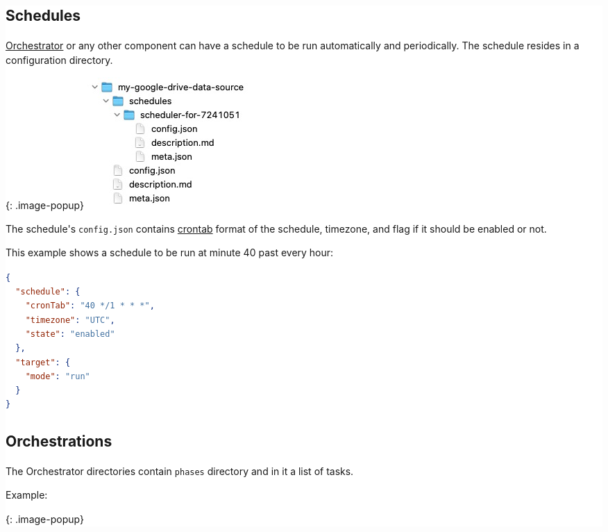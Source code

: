
## Schedules

[Orchestrator](https://help.keboola.com/orchestrator/running) or any other component can have a schedule to be run 
automatically and periodically. The schedule resides in a configuration directory.

{: .image-popup}
![Screenshot -- Scheduler directory](/cli/structure/scheduler-directory.jpg)

The schedule's `config.json` contains [crontab](https://crontab.guru/) format of the schedule, timezone, and flag 
if it should be enabled or not. 

This example shows a schedule to be run at minute 40 past every hour:

```json
{
  "schedule": {
    "cronTab": "40 */1 * * *",
    "timezone": "UTC",
    "state": "enabled"
  },
  "target": {
    "mode": "run"
  }
}
```

## Orchestrations

The Orchestrator directories contain `phases` directory and in it a list of tasks.

Example:

{: .image-popup}